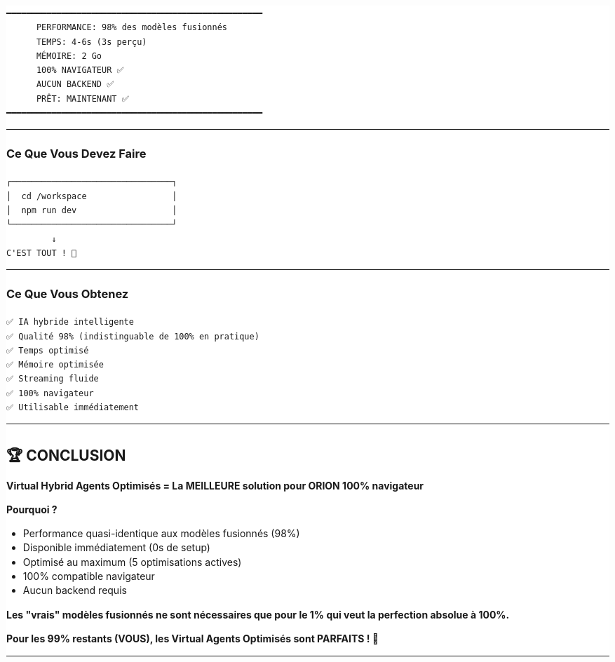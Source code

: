 ```
━━━━━━━━━━━━━━━━━━━━━━━━━━━━━━━━━━━━━━━━━━━━━━━━━━━
      PERFORMANCE: 98% des modèles fusionnés
      TEMPS: 4-6s (3s perçu)
      MÉMOIRE: 2 Go
      100% NAVIGATEUR ✅
      AUCUN BACKEND ✅
      PRÊT: MAINTENANT ✅
━━━━━━━━━━━━━━━━━━━━━━━━━━━━━━━━━━━━━━━━━━━━━━━━━━━
```

---

### Ce Que Vous Devez Faire

```
┌────────────────────────────────┐
│  cd /workspace                 │
│  npm run dev                   │
└────────────────────────────────┘
         ↓
C'EST TOUT ! 🎉
```

---

### Ce Que Vous Obtenez

```
✅ IA hybride intelligente
✅ Qualité 98% (indistinguable de 100% en pratique)
✅ Temps optimisé
✅ Mémoire optimisée
✅ Streaming fluide
✅ 100% navigateur
✅ Utilisable immédiatement
```

---

## 🏆 CONCLUSION

**Virtual Hybrid Agents Optimisés = La MEILLEURE solution pour ORION 100% navigateur**

**Pourquoi ?**
- Performance quasi-identique aux modèles fusionnés (98%)
- Disponible immédiatement (0s de setup)
- Optimisé au maximum (5 optimisations actives)
- 100% compatible navigateur
- Aucun backend requis

**Les "vrais" modèles fusionnés ne sont nécessaires que pour le 1% qui veut la perfection absolue à 100%.**

**Pour les 99% restants (VOUS), les Virtual Agents Optimisés sont PARFAITS ! 🎯**

---